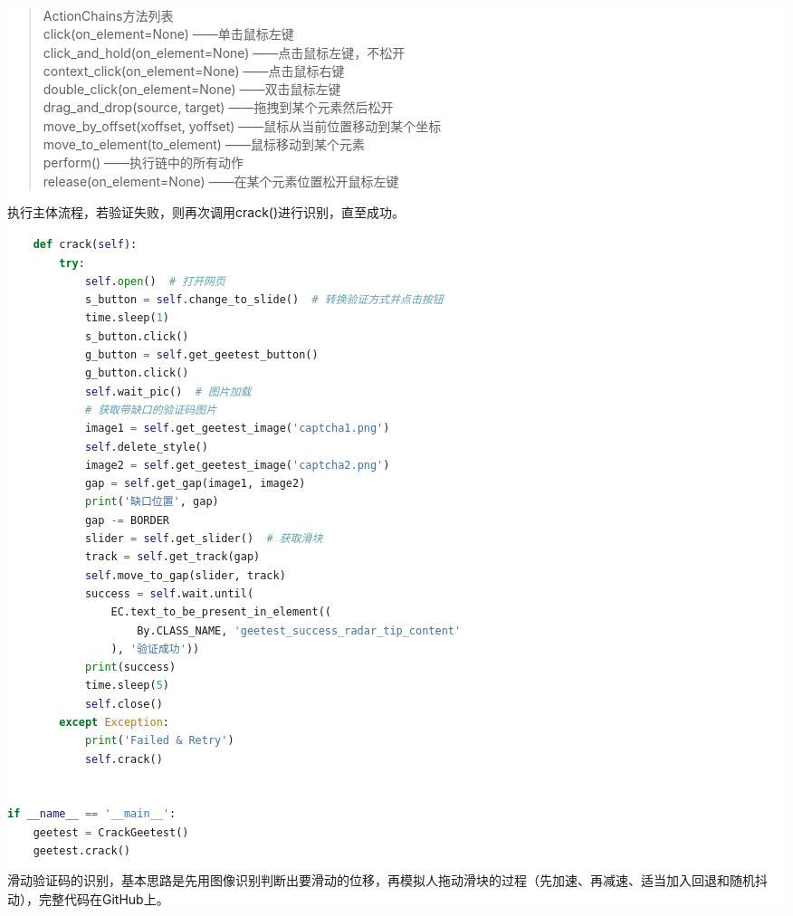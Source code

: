 > ActionChains方法列表  
> click(on_element=None) ——单击鼠标左键  
> click_and_hold(on_element=None) ——点击鼠标左键，不松开  
> context_click(on_element=None) ——点击鼠标右键  
> double_click(on_element=None) ——双击鼠标左键  
> drag_and_drop(source, target) ——拖拽到某个元素然后松开  
> move_by_offset(xoffset, yoffset) ——鼠标从当前位置移动到某个坐标  
> move_to_element(to_element) ——鼠标移动到某个元素  
> perform() ——执行链中的所有动作  
> release(on_element=None) ——在某个元素位置松开鼠标左键

执行主体流程，若验证失败，则再次调用crack()进行识别，直至成功。

```python
    def crack(self):
        try:
            self.open()  # 打开网页
            s_button = self.change_to_slide()  # 转换验证方式并点击按钮
            time.sleep(1)
            s_button.click()
            g_button = self.get_geetest_button()
            g_button.click()
            self.wait_pic()  # 图片加载
            # 获取带缺口的验证码图片
            image1 = self.get_geetest_image('captcha1.png')
            self.delete_style()
            image2 = self.get_geetest_image('captcha2.png')
            gap = self.get_gap(image1, image2)
            print('缺口位置', gap)
            gap -= BORDER
            slider = self.get_slider()  # 获取滑块
            track = self.get_track(gap)
            self.move_to_gap(slider, track)
            success = self.wait.until(
                EC.text_to_be_present_in_element((
                    By.CLASS_NAME, 'geetest_success_radar_tip_content'
                ), '验证成功'))
            print(success)
            time.sleep(5)
            self.close()
        except Exception:
            print('Failed & Retry')
            self.crack()


if __name__ == '__main__':
    geetest = CrackGeetest()
    geetest.crack()
```

滑动验证码的识别，基本思路是先用图像识别判断出要滑动的位移，再模拟人拖动滑块的过程（先加速、再减速、适当加入回退和随机抖动），完整代码在GitHub上。
